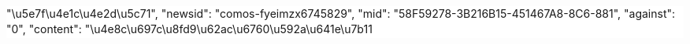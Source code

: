 "\u5e7f\u4e1c\u4e2d\u5c71", "newsid": "comos-fyeimzx6745829", "mid": "58F59278-3B216B15-451467A8-8C6-881", "against": "0", "content": "\u4e8c\u697c\u8fd9\u62ac\u6760\u592a\u641e\u7b11